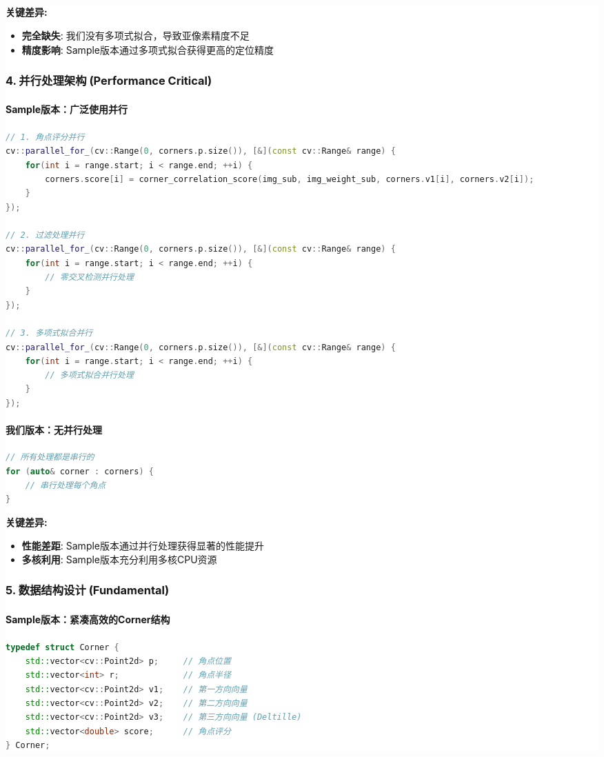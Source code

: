 **关键差异:**
- **完全缺失**: 我们没有多项式拟合，导致亚像素精度不足
- **精度影响**: Sample版本通过多项式拟合获得更高的定位精度

### 4. 并行处理架构 (Performance Critical)

#### Sample版本：广泛使用并行
```cpp
// 1. 角点评分并行
cv::parallel_for_(cv::Range(0, corners.p.size()), [&](const cv::Range& range) {
    for(int i = range.start; i < range.end; ++i) {
        corners.score[i] = corner_correlation_score(img_sub, img_weight_sub, corners.v1[i], corners.v2[i]);
    }
});

// 2. 过滤处理并行
cv::parallel_for_(cv::Range(0, corners.p.size()), [&](const cv::Range& range) {
    for(int i = range.start; i < range.end; ++i) {
        // 零交叉检测并行处理
    }
});

// 3. 多项式拟合并行
cv::parallel_for_(cv::Range(0, corners.p.size()), [&](const cv::Range& range) {
    for(int i = range.start; i < range.end; ++i) {
        // 多项式拟合并行处理
    }
});
```

#### 我们版本：无并行处理
```cpp
// 所有处理都是串行的
for (auto& corner : corners) {
    // 串行处理每个角点
}
```

**关键差异:**
- **性能差距**: Sample版本通过并行处理获得显著的性能提升
- **多核利用**: Sample版本充分利用多核CPU资源

### 5. 数据结构设计 (Fundamental)

#### Sample版本：紧凑高效的Corner结构
```cpp
typedef struct Corner {
    std::vector<cv::Point2d> p;     // 角点位置
    std::vector<int> r;             // 角点半径
    std::vector<cv::Point2d> v1;    // 第一方向向量
    std::vector<cv::Point2d> v2;    // 第二方向向量  
    std::vector<cv::Point2d> v3;    // 第三方向向量 (Deltille)
    std::vector<double> score;      // 角点评分
} Corner;
```
